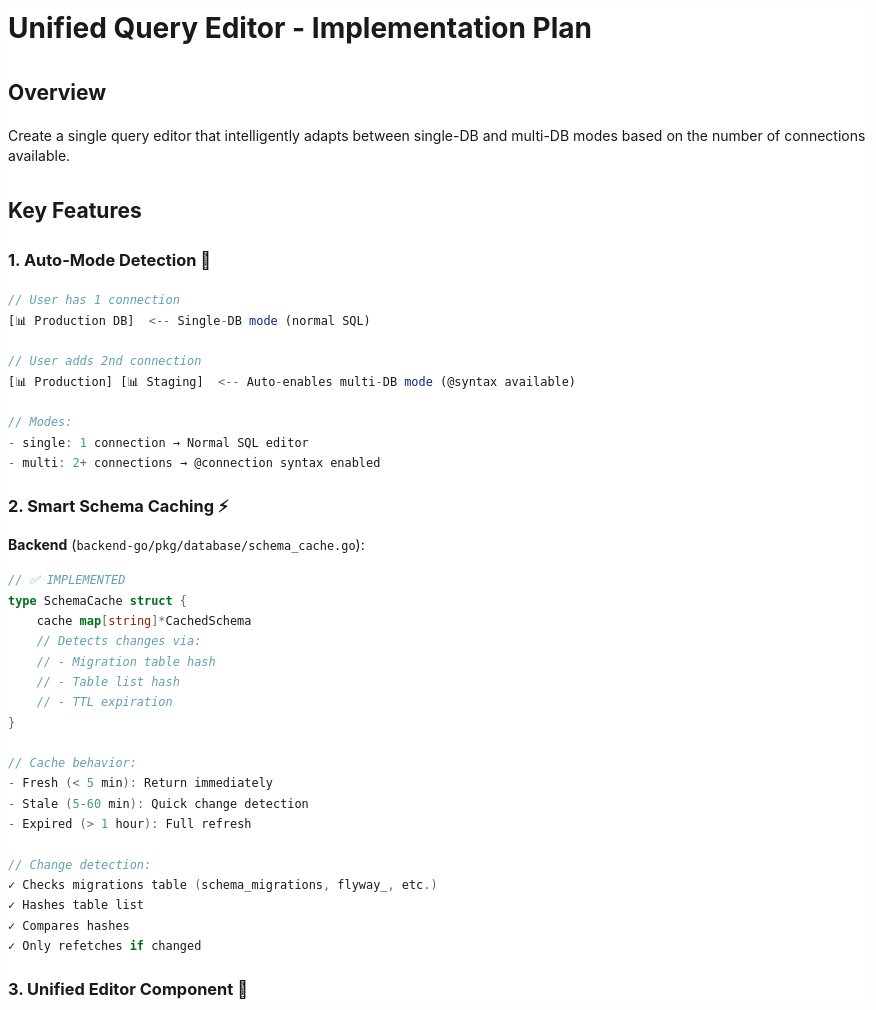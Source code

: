 # Unified Query Editor - Implementation Plan

## Overview

Create a single query editor that intelligently adapts between single-DB and multi-DB modes based on the number of connections available.

## Key Features

### 1. **Auto-Mode Detection** 🔄

```typescript
// User has 1 connection
[📊 Production DB]  <-- Single-DB mode (normal SQL)

// User adds 2nd connection
[📊 Production] [📊 Staging]  <-- Auto-enables multi-DB mode (@syntax available)

// Modes:
- single: 1 connection → Normal SQL editor
- multi: 2+ connections → @connection syntax enabled
```

### 2. **Smart Schema Caching** ⚡

**Backend** (`backend-go/pkg/database/schema_cache.go`):

```go
// ✅ IMPLEMENTED
type SchemaCache struct {
    cache map[string]*CachedSchema
    // Detects changes via:
    // - Migration table hash
    // - Table list hash
    // - TTL expiration
}

// Cache behavior:
- Fresh (< 5 min): Return immediately
- Stale (5-60 min): Quick change detection
- Expired (> 1 hour): Full refresh

// Change detection:
✓ Checks migrations table (schema_migrations, flyway_, etc.)
✓ Hashes table list  
✓ Compares hashes
✓ Only refetches if changed
```

### 3. **Unified Editor Component** 🎨
